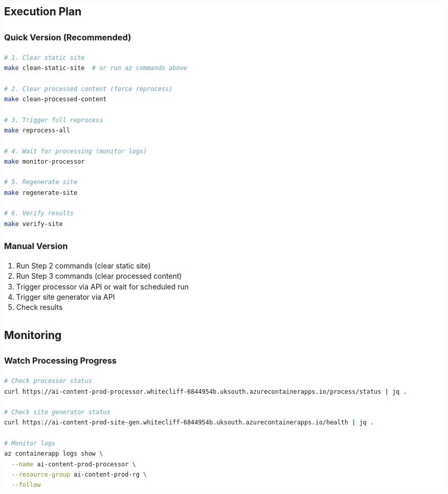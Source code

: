 
## Execution Plan

### Quick Version (Recommended)
```bash
# 1. Clear static site
make clean-static-site  # or run az commands above

# 2. Clear processed content (force reprocess)
make clean-processed-content

# 3. Trigger full reprocess
make reprocess-all

# 4. Wait for processing (monitor logs)
make monitor-processor

# 5. Regenerate site
make regenerate-site

# 6. Verify results
make verify-site
```

### Manual Version
1. Run Step 2 commands (clear static site)
2. Run Step 3 commands (clear processed content)
3. Trigger processor via API or wait for scheduled run
4. Trigger site generator via API
5. Check results

## Monitoring

### Watch Processing Progress
```bash
# Check processor status
curl https://ai-content-prod-processor.whitecliff-6844954b.uksouth.azurecontainerapps.io/process/status | jq .

# Check site generator status
curl https://ai-content-prod-site-gen.whitecliff-6844954b.uksouth.azurecontainerapps.io/health | jq .

# Monitor logs
az containerapp logs show \
  --name ai-content-prod-processor \
  --resource-group ai-content-prod-rg \
  --follow
```
